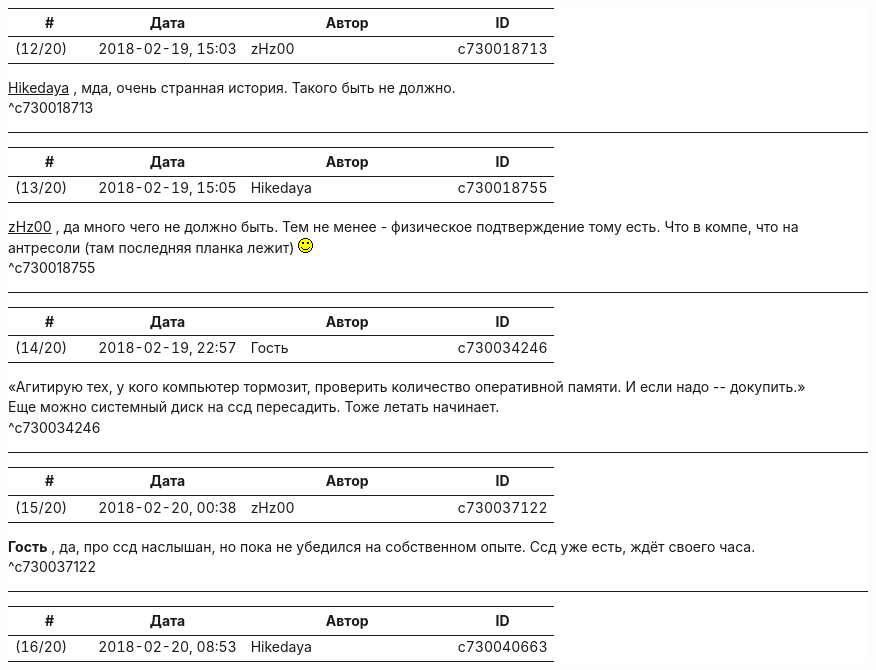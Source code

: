 


|         #         |              Дата              |                     Автор                     |           ID           |
| --- | --- | --- | --- |
| (12/20) | 2018-02-19, 15:03 | zHz00 | c730018713 |

  
  [Hikedaya](http://hikedaya.diary.ru "Записная книжка")  , мда, очень странная история. Такого быть не должно.   
 ^c730018713

---



|         #         |              Дата              |                     Автор                     |           ID           |
| --- | --- | --- | --- |
| (13/20) | 2018-02-19, 15:05 | Hikedaya | c730018755 |

  
  [zHz00](https://zHz00.diary.ru "Untitled")  , да много чего не должно быть. Тем не менее - физическое подтверждение тому есть. Что в компе, что на антресоли (там последняя планка лежит) ![:)](pics/3.gif)   
 ^c730018755

---



|         #         |              Дата              |                     Автор                     |           ID           |
| --- | --- | --- | --- |
| (14/20) | 2018-02-19, 22:57 | Гость | c730034246 |

  
 «Агитирую тех, у кого компьютер тормозит, проверить количество оперативной памяти. И если надо -- докупить.»   
 Еще можно системный диск на ссд пересадить. Тоже летать начинает.   
 ^c730034246

---



|         #         |              Дата              |                     Автор                     |           ID           |
| --- | --- | --- | --- |
| (15/20) | 2018-02-20, 00:38 | zHz00 | c730037122 |

  
  **Гость**  , да, про ссд наслышан, но пока не убедился на собственном опыте. Ссд уже есть, ждёт своего часа.   
 ^c730037122

---



|         #         |              Дата              |                     Автор                     |           ID           |
| --- | --- | --- | --- |
| (16/20) | 2018-02-20, 08:53 | Hikedaya | c730040663 |
